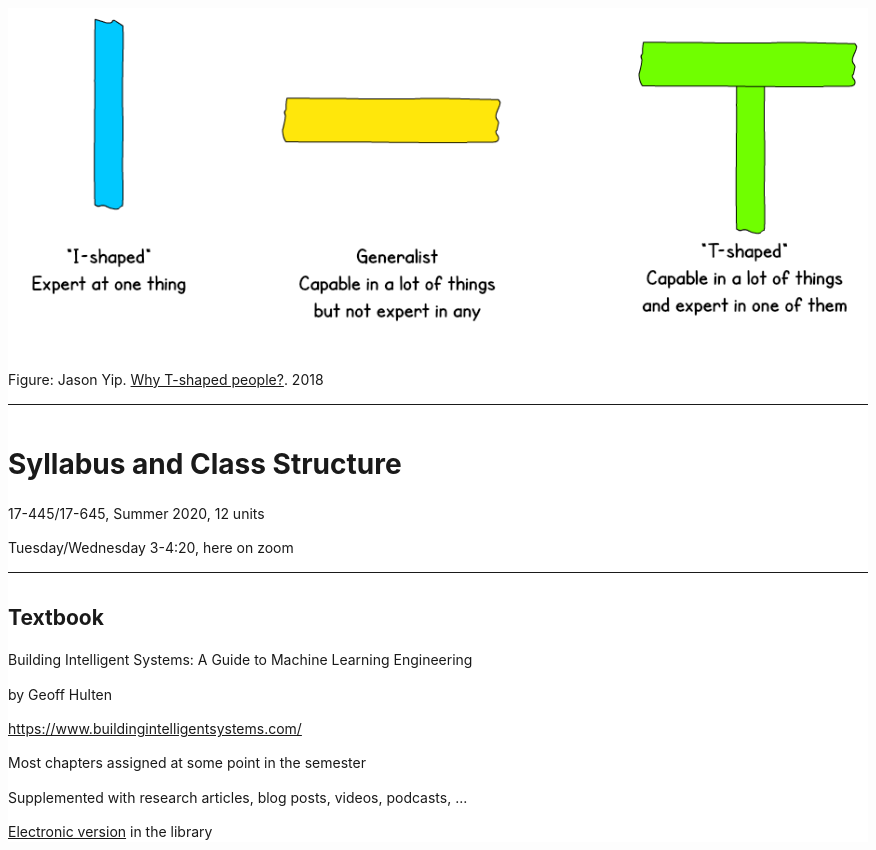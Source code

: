 ![T-Shaped](tshaped.png)



Figure: Jason Yip. [Why T-shaped people?](https://medium.com/@jchyip/why-t-shaped-people-e8706198e437). 2018



----

# Syllabus and Class Structure

17-445/17-645, Summer 2020, 12 units

Tuesday/Wednesday 3-4:20, here on zoom

----
## Textbook

Building Intelligent Systems: A Guide to Machine Learning Engineering

by Geoff Hulten

https://www.buildingintelligentsystems.com/

Most chapters assigned at some point in the semester

Supplemented with research articles, blog posts, videos, podcasts, ...

[Electronic version](https://cmu.primo.exlibrisgroup.com/permalink/01CMU_INST/6lpsnm/alma991019649190004436) in the library


